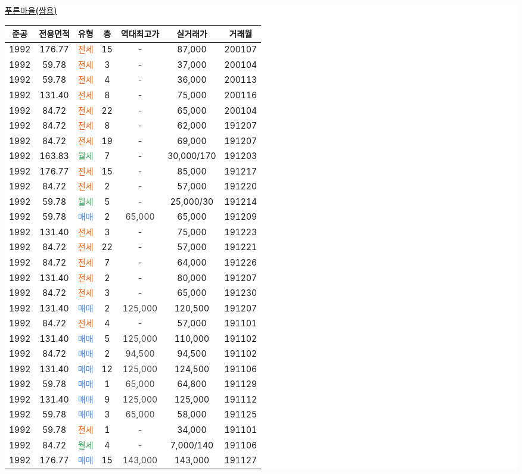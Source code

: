 <ins class="adsbygoogle"
     style="display:block"
     data-ad-client="ca-pub-1142216861245946"
     data-ad-slot="4805727019"
     data-ad-format="auto"
     data-full-width-responsive="true"></ins>
<script>
(adsbygoogle = window.adsbygoogle || []).push({});
</script>


[푸른마을(쌍용)](https://search.naver.com/search.naver?query=%EA%B2%BD%EA%B8%B0%EB%8F%84+%EC%84%B1%EB%82%A8%EC%8B%9C+%EB%B6%84%EB%8B%B9%EA%B5%AC+%EC%88%98%EB%82%B4%EB%8F%99+%ED%91%B8%EB%A5%B8%EB%A7%88%EC%9D%84%28%EC%8C%8D%EC%9A%A9%29)

|준공|전용면적|유형|층|역대최고가|실거래가|거래월|
|:---:|:---:|:---:|:---:|:---:|:---:|:---:|
|1992|176.77|<span style="color:#ff5a00">전세</span>|15|<span style="color:#444444">-</span>|87,000|200107|
|1992|59.78|<span style="color:#ff5a00">전세</span>|3|<span style="color:#444444">-</span>|37,000|200104|
|1992|59.78|<span style="color:#ff5a00">전세</span>|4|<span style="color:#444444">-</span>|36,000|200113|
|1992|131.40|<span style="color:#ff5a00">전세</span>|8|<span style="color:#444444">-</span>|75,000|200116|
|1992|84.72|<span style="color:#ff5a00">전세</span>|22|<span style="color:#444444">-</span>|65,000|200104|
|1992|84.72|<span style="color:#ff5a00">전세</span>|8|<span style="color:#444444">-</span>|62,000|191207|
|1992|84.72|<span style="color:#ff5a00">전세</span>|19|<span style="color:#444444">-</span>|69,000|191207|
|1992|163.83|<span style="color:#34a853">월세</span>|7|<span style="color:#444444">-</span>|30,000/170|191203|
|1992|176.77|<span style="color:#ff5a00">전세</span>|15|<span style="color:#444444">-</span>|85,000|191217|
|1992|84.72|<span style="color:#ff5a00">전세</span>|2|<span style="color:#444444">-</span>|57,000|191220|
|1992|59.78|<span style="color:#34a853">월세</span>|5|<span style="color:#444444">-</span>|25,000/30|191214|
|1992|59.78|<span style="color:#4285f3">매매</span>|2|<span style="color:#444444">65,000</span>|65,000|191209|
|1992|131.40|<span style="color:#ff5a00">전세</span>|3|<span style="color:#444444">-</span>|75,000|191223|
|1992|84.72|<span style="color:#ff5a00">전세</span>|22|<span style="color:#444444">-</span>|57,000|191221|
|1992|84.72|<span style="color:#ff5a00">전세</span>|7|<span style="color:#444444">-</span>|64,000|191226|
|1992|131.40|<span style="color:#ff5a00">전세</span>|2|<span style="color:#444444">-</span>|80,000|191207|
|1992|84.72|<span style="color:#ff5a00">전세</span>|3|<span style="color:#444444">-</span>|65,000|191230|
|1992|131.40|<span style="color:#4285f3">매매</span>|2|<span style="color:#444444">125,000</span>|120,500|191207|
|1992|84.72|<span style="color:#ff5a00">전세</span>|4|<span style="color:#444444">-</span>|57,000|191101|
|1992|131.40|<span style="color:#4285f3">매매</span>|5|<span style="color:#444444">125,000</span>|110,000|191102|
|1992|84.72|<span style="color:#4285f3">매매</span>|2|<span style="color:#444444">94,500</span>|94,500|191102|
|1992|131.40|<span style="color:#4285f3">매매</span>|12|<span style="color:#444444">125,000</span>|124,500|191106|
|1992|59.78|<span style="color:#4285f3">매매</span>|1|<span style="color:#444444">65,000</span>|64,800|191129|
|1992|131.40|<span style="color:#4285f3">매매</span>|9|<span style="color:#444444">125,000</span>|125,000|191112|
|1992|59.78|<span style="color:#4285f3">매매</span>|3|<span style="color:#444444">65,000</span>|58,000|191125|
|1992|59.78|<span style="color:#ff5a00">전세</span>|1|<span style="color:#444444">-</span>|34,000|191101|
|1992|84.72|<span style="color:#34a853">월세</span>|4|<span style="color:#444444">-</span>|7,000/140|191106|
|1992|176.77|<span style="color:#4285f3">매매</span>|15|<span style="color:#444444">143,000</span>|143,000|191127|